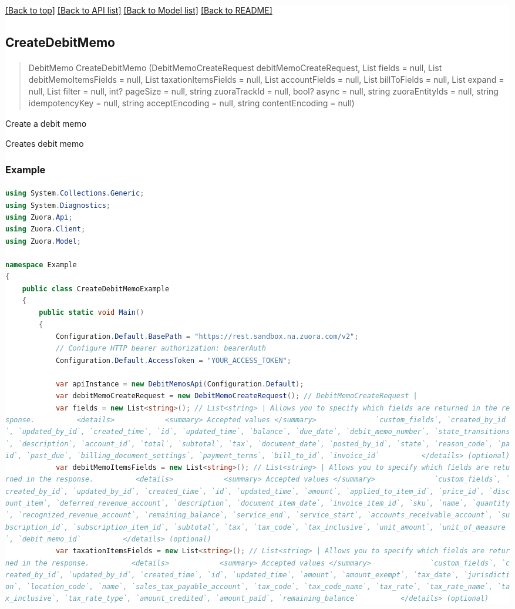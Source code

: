 [[Back to top]](#)
[[Back to API list]](../README.md#documentation-for-api-endpoints)
[[Back to Model list]](../README.md#documentation-for-models)
[[Back to README]](../README.md)


## CreateDebitMemo

> DebitMemo CreateDebitMemo (DebitMemoCreateRequest debitMemoCreateRequest, List<string> fields = null, List<string> debitMemoItemsFields = null, List<string> taxationItemsFields = null, List<string> accountFields = null, List<string> billToFields = null, List<string> expand = null, List<string> filter = null, int? pageSize = null, string zuoraTrackId = null, bool? async = null, string zuoraEntityIds = null, string idempotencyKey = null, string acceptEncoding = null, string contentEncoding = null)

Create a debit memo

Creates debit memo

### Example

```csharp
using System.Collections.Generic;
using System.Diagnostics;
using Zuora.Api;
using Zuora.Client;
using Zuora.Model;

namespace Example
{
    public class CreateDebitMemoExample
    {
        public static void Main()
        {
            Configuration.Default.BasePath = "https://rest.sandbox.na.zuora.com/v2";
            // Configure HTTP bearer authorization: bearerAuth
            Configuration.Default.AccessToken = "YOUR_ACCESS_TOKEN";

            var apiInstance = new DebitMemosApi(Configuration.Default);
            var debitMemoCreateRequest = new DebitMemoCreateRequest(); // DebitMemoCreateRequest | 
            var fields = new List<string>(); // List<string> | Allows you to specify which fields are returned in the response.          <details>            <summary> Accepted values </summary>              `custom_fields`, `created_by_id`, `updated_by_id`, `created_time`, `id`, `updated_time`, `balance`, `due_date`, `debit_memo_number`, `state_transitions`, `description`, `account_id`, `total`, `subtotal`, `tax`, `document_date`, `posted_by_id`, `state`, `reason_code`, `paid`, `past_due`, `billing_document_settings`, `payment_terms`, `bill_to_id`, `invoice_id`          </details> (optional) 
            var debitMemoItemsFields = new List<string>(); // List<string> | Allows you to specify which fields are returned in the response.          <details>            <summary> Accepted values </summary>              `custom_fields`, `created_by_id`, `updated_by_id`, `created_time`, `id`, `updated_time`, `amount`, `applied_to_item_id`, `price_id`, `discount_item`, `deferred_revenue_account`, `description`, `document_item_date`, `invoice_item_id`, `sku`, `name`, `quantity`, `recognized_revenue_account`, `remaining_balance`, `service_end`, `service_start`, `accounts_receivable_account`, `subscription_id`, `subscription_item_id`, `subtotal`, `tax`, `tax_code`, `tax_inclusive`, `unit_amount`, `unit_of_measure`, `debit_memo_id`          </details> (optional) 
            var taxationItemsFields = new List<string>(); // List<string> | Allows you to specify which fields are returned in the response.          <details>            <summary> Accepted values </summary>              `custom_fields`, `created_by_id`, `updated_by_id`, `created_time`, `id`, `updated_time`, `amount`, `amount_exempt`, `tax_date`, `jurisdiction`, `location_code`, `name`, `sales_tax_payable_account`, `tax_code`, `tax_code_name`, `tax_rate`, `tax_rate_name`, `tax_inclusive`, `tax_rate_type`, `amount_credited`, `amount_paid`, `remaining_balance`          </details> (optional) 
```